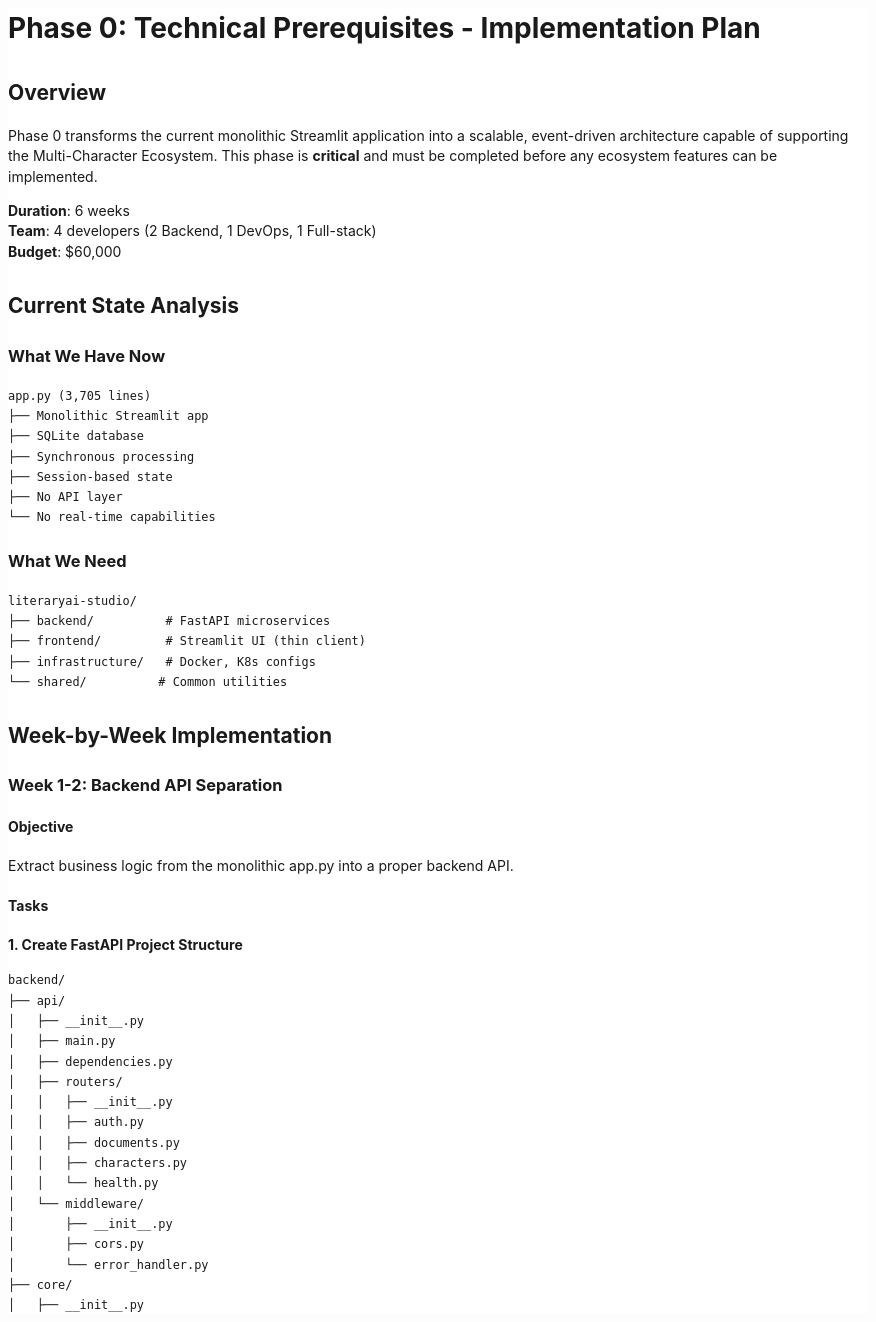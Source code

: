 # Phase 0: Technical Prerequisites - Implementation Plan

## Overview

Phase 0 transforms the current monolithic Streamlit application into a scalable, event-driven architecture capable of supporting the Multi-Character Ecosystem. This phase is **critical** and must be completed before any ecosystem features can be implemented.

**Duration**: 6 weeks  
**Team**: 4 developers (2 Backend, 1 DevOps, 1 Full-stack)  
**Budget**: $60,000

## Current State Analysis

### What We Have Now
```
app.py (3,705 lines)
├── Monolithic Streamlit app
├── SQLite database
├── Synchronous processing
├── Session-based state
├── No API layer
└── No real-time capabilities
```

### What We Need
```
literaryai-studio/
├── backend/          # FastAPI microservices
├── frontend/         # Streamlit UI (thin client)
├── infrastructure/   # Docker, K8s configs
└── shared/          # Common utilities
```

## Week-by-Week Implementation

### Week 1-2: Backend API Separation

#### Objective
Extract business logic from the monolithic app.py into a proper backend API.

#### Tasks

**1. Create FastAPI Project Structure**
```bash
backend/
├── api/
│   ├── __init__.py
│   ├── main.py
│   ├── dependencies.py
│   ├── routers/
│   │   ├── __init__.py
│   │   ├── auth.py
│   │   ├── documents.py
│   │   ├── characters.py
│   │   └── health.py
│   └── middleware/
│       ├── __init__.py
│       ├── cors.py
│       └── error_handler.py
├── core/
│   ├── __init__.py
```